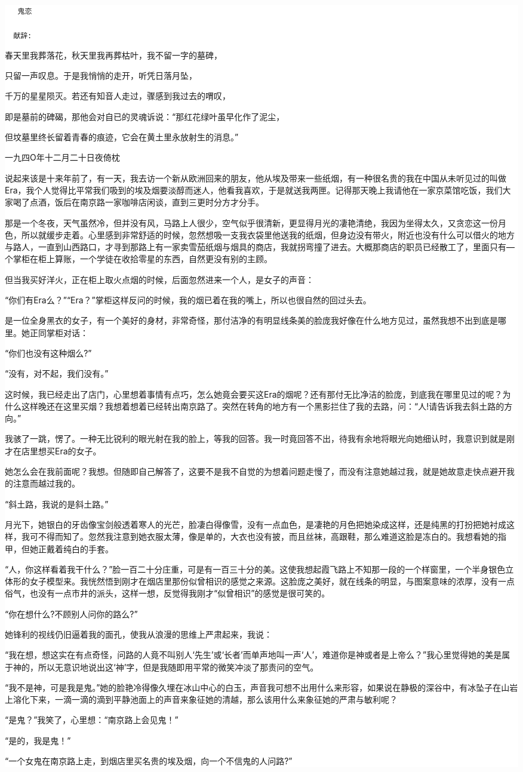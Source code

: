        鬼恋 

      献辞: 

   春天里我葬落花，秋天里我再葬枯叶，我不留一字的墓碑， 

   只留一声叹息。于是我悄悄的走开，听凭日落月坠， 

   千万的星星陨灭。若还有知音人走过，骤感到我过去的喟叹， 

   即是墓前的碑碣，那他会对自已的灵魂诉说：“那红花绿叶虽早化作了泥尘， 

   但坟墓里终长留着青春的痕迹，它会在黄土里永放射生的消息。” 

   一九四O年十二月二十日夜倚枕 

   说起来该是十来年前了，有一天，我去访一个新从欧洲回来的朋友，他从埃及带来一些纸烟，有一种很名贵的我在中国从未听见过的叫做Era，我个人觉得比平常我们吸到的埃及烟要淡醇而迷人，他看我喜欢，于是就送我两匣。记得那天晚上我请他在一家京菜馆吃饭，我们大家喝了点酒，饭后在南京路一家咖啡店闲谈，直到三更时分方才分手。 

   那是一个冬夜，天气虽然冷，但并没有风，马路上人很少，空气似乎很清新，更显得月光的凄艳清绝，我因为坐得太久，又贪恋这一份月色，所以就缓步走着。心里感到非常舒适的时候，忽然想吸一支我衣袋里他送我的纸烟，但身边没有带火，附近也没有什么可以借火的地方与路人，一直到山西路口，才寻到那路上有一家卖雪茄纸烟与烟具的商店，我就拐弯撞了进去。大概那商店的职员已经散工了，里面只有—个掌柜在柜上算账，一个学徒在收拾零星的东西，自然更没有别的主顾。 

   但当我买好洋火，正在柜上取火点烟的时候，后面忽然进来一个人，是女子的声音： 

   “你们有Era么？”“Era？”掌柜这样反问的时候，我的烟已着在我的嘴上，所以也很自然的回过头去。 

   是一位全身黑衣的女子，有一个美好的身材，非常奇怪，那付洁净的有明显线条美的脸庞我好像在什么地方见过，虽然我想不出到底是哪里。她正同掌柜对话： 

   “你们也没有这种烟么?” 

   “没有，对不起，我们没有。” 

   这时候，我已经走出了店门，心里想着事情有点巧，怎么她竟会要买这Era的烟呢？还有那付无比净洁的脸庞，到底我在哪里见过的呢？为什么这样晚还在这里买烟？我想着想着已经转出南京路了。突然在转角的地方有一个黑影拦住了我的去路，问：“人!请告诉我去斜土路的方向。” 

   我骇了一跳，愣了。一种无比锐利的眼光射在我的脸上，等我的回答。我一时竟回答不出，待我有余地将眼光向她细认时，我意识到就是刚才在店里想买Era的女子。 

   她怎么会在我前面呢？我想。但随即自己解答了，这要不是我不自觉的为想着问题走慢了，而没有注意她越过我，就是她故意走快点避开我的注意而越过我的。 

   “斜土路，我说的是斜土路。” 

   月光下，她银白的牙齿像宝剑般透着寒人的光芒，脸凄白得像雪，没有一点血色，是凄艳的月色把她染成这样，还是纯黑的打扮把她衬成这样，我可不得而知了。忽然我注意到她衣服太薄，像是单的，大衣也没有披，而且丝袜，高跟鞋，那么难道这脸是冻白的。我想看她的指甲，但她正戴着纯白的手套。 

   “人，你这样看着我干什么？”脸一百二十分庄重，可是有一百三十分的美。这使我想起霞飞路上不知那一段的一个样窗里，一个半身银色立体形的女子模型来。我恍然悟到刚才在烟店里那份似曾相识的感觉之来源。这脸庞之美好，就在线条的明显，与图案意味的浓厚，没有一点俗气，也没有一点市井的派头，这样一想，反觉得我刚才“似曾相识”的感觉是很可笑的。 

   “你在想什么?不顾别人问你的路么?” 

   她锋利的视线仍旧逼着我的面孔，使我从浪漫的思维上严肃起来，我说： 

   “我在想，想这实在有点奇怪，问路的人竟不叫别人‘先生’或‘长者’而单声地叫一声‘人’，难道你是神或者是上帝么？”我心里觉得她的美是属于神的，所以无意识地说出这‘神’字，但是我随即用平常的微笑冲淡了那责问的空气。 

   “我不是神，可是我是鬼。”她的脸艳冷得像久埋在冰山中心的白玉，声音我可想不出用什么来形容，如果说在静极的深谷中，有冰坠子在山岩上溶化下来，一滴一滴的滴到平静池面上的声音来象征她的清越，那么该用什么来象征她的严肃与敏利呢？ 

   “是鬼？”我笑了，心里想：“南京路上会见鬼！” 

   “是的，我是鬼！” 

   “一个女鬼在南京路上走，到烟店里买名贵的埃及烟，向一个不信鬼的人问路?” 
